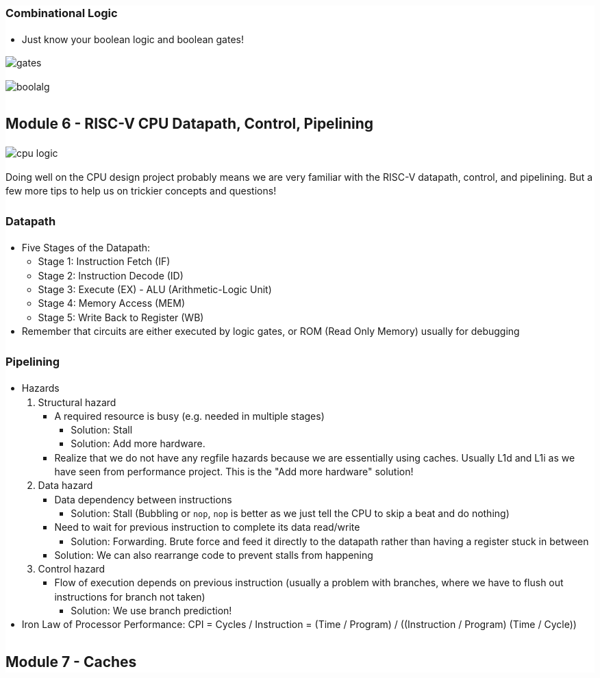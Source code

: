 ### Combinational Logic
* Just know your boolean logic and boolean gates!

![gates](https://d3i71xaburhd42.cloudfront.net/f8c9cdd0da46e1631a811b9c0c91ce26a0a34b75/2-Figure1-1.png)

![boolalg](https://studytronics.weebly.com/uploads/4/4/3/7/44372217/793892584.gif)

## Module 6 - RISC-V CPU Datapath, Control, Pipelining

![cpu logic](https://www.pcgamesn.com/wp-content/uploads/2019/09/intel-cpu-architecture.jpg)

Doing well on the CPU design project probably means we are very familiar with the RISC-V datapath, control, and pipelining. But a few more tips to help us on trickier concepts and questions!

### Datapath
* Five Stages of the Datapath:
    * Stage 1: Instruction Fetch (IF)
    * Stage 2: Instruction Decode (ID) 
    * Stage 3: Execute (EX) - ALU (Arithmetic-Logic Unit) 
    * Stage 4: Memory Access (MEM) 
    * Stage 5: Write Back to Register (WB)
* Remember that circuits are either executed by logic gates, or ROM (Read Only Memory) usually for debugging

### Pipelining
* Hazards
    1. Structural hazard
        * A required resource is busy (e.g. needed in multiple stages)
            * Solution: Stall 
            * Solution: Add more hardware.
        * Realize that we do not have any regfile hazards because we are essentially using caches. Usually L1d and L1i as we have seen from performance project. This is the "Add more hardware" solution!
    2. Data hazard
        * Data dependency between instructions
            * Solution: Stall (Bubbling or `nop`, `nop` is better as we just tell the CPU to skip a beat and do nothing)
        * Need to wait for previous instruction to complete its data read/write
            * Solution: Forwarding. Brute force and feed it directly to the datapath rather than having a register stuck in between
        * Solution: We can also rearrange code to prevent stalls from happening
    3. Control hazard
        * Flow of execution depends on previous instruction (usually a problem with branches, where we have to flush out instructions for branch not taken)
            * Solution: We use branch prediction!
* Iron Law of Processor Performance: CPI = Cycles / Instruction = (Time / Program) / ((Instruction / Program) (Time / Cycle))

## Module 7 - Caches
